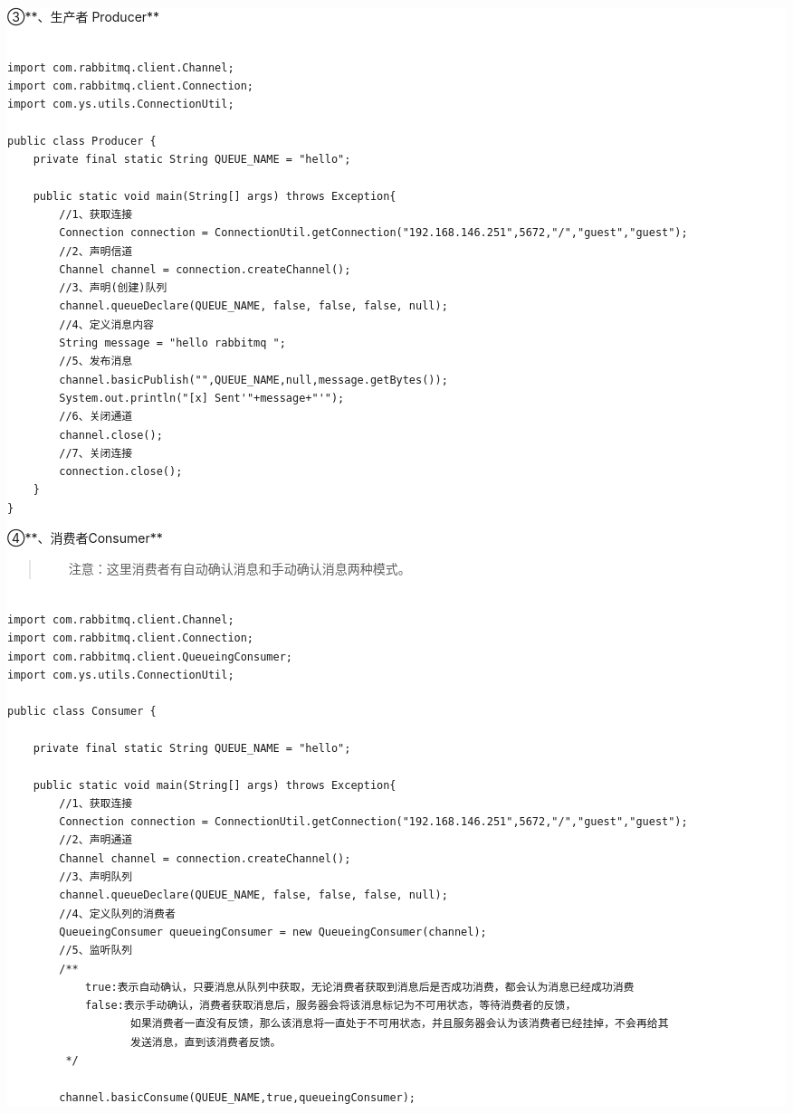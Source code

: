 ③**、生产者 Producer**

```

import com.rabbitmq.client.Channel;
import com.rabbitmq.client.Connection;
import com.ys.utils.ConnectionUtil;

public class Producer {
    private final static String QUEUE_NAME = "hello";

    public static void main(String[] args) throws Exception{
        //1、获取连接
        Connection connection = ConnectionUtil.getConnection("192.168.146.251",5672,"/","guest","guest");
        //2、声明信道
        Channel channel = connection.createChannel();
        //3、声明(创建)队列
        channel.queueDeclare(QUEUE_NAME, false, false, false, null);
        //4、定义消息内容
        String message = "hello rabbitmq ";
        //5、发布消息
        channel.basicPublish("",QUEUE_NAME,null,message.getBytes());
        System.out.println("[x] Sent'"+message+"'");
        //6、关闭通道
        channel.close();
        //7、关闭连接
        connection.close();
    }
}
```

④**、消费者Consumer**

> 　　注意：这里消费者有自动确认消息和手动确认消息两种模式。

```

import com.rabbitmq.client.Channel;
import com.rabbitmq.client.Connection;
import com.rabbitmq.client.QueueingConsumer;
import com.ys.utils.ConnectionUtil;

public class Consumer {

    private final static String QUEUE_NAME = "hello";

    public static void main(String[] args) throws Exception{
        //1、获取连接
        Connection connection = ConnectionUtil.getConnection("192.168.146.251",5672,"/","guest","guest");
        //2、声明通道
        Channel channel = connection.createChannel();
        //3、声明队列
        channel.queueDeclare(QUEUE_NAME, false, false, false, null);
        //4、定义队列的消费者
        QueueingConsumer queueingConsumer = new QueueingConsumer(channel);
        //5、监听队列
        /**
            true:表示自动确认，只要消息从队列中获取，无论消费者获取到消息后是否成功消费，都会认为消息已经成功消费
            false:表示手动确认，消费者获取消息后，服务器会将该消息标记为不可用状态，等待消费者的反馈，
                   如果消费者一直没有反馈，那么该消息将一直处于不可用状态，并且服务器会认为该消费者已经挂掉，不会再给其
                   发送消息，直到该消费者反馈。
         */

        channel.basicConsume(QUEUE_NAME,true,queueingConsumer);
```